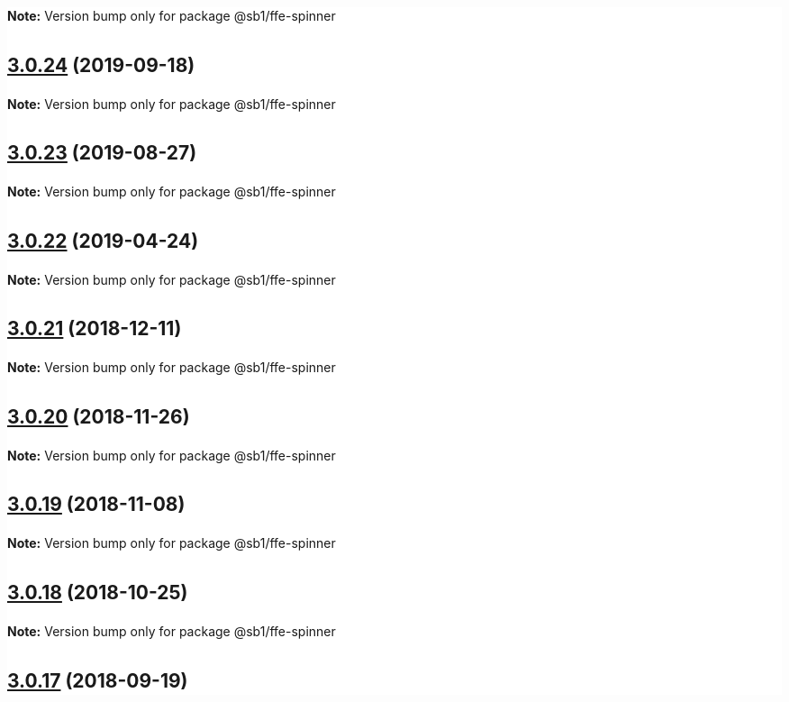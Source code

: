 **Note:** Version bump only for package @sb1/ffe-spinner

## [3.0.24](https://github.com/SpareBank1/designsystem/compare/@sb1/ffe-spinner@3.0.23...@sb1/ffe-spinner@3.0.24) (2019-09-18)

**Note:** Version bump only for package @sb1/ffe-spinner

## [3.0.23](https://github.com/SpareBank1/designsystem/compare/@sb1/ffe-spinner@3.0.22...@sb1/ffe-spinner@3.0.23) (2019-08-27)

**Note:** Version bump only for package @sb1/ffe-spinner

## [3.0.22](https://github.com/SpareBank1/designsystem/compare/@sb1/ffe-spinner@3.0.21...@sb1/ffe-spinner@3.0.22) (2019-04-24)

**Note:** Version bump only for package @sb1/ffe-spinner

## [3.0.21](https://github.com/SpareBank1/designsystem/compare/@sb1/ffe-spinner@3.0.20...@sb1/ffe-spinner@3.0.21) (2018-12-11)

**Note:** Version bump only for package @sb1/ffe-spinner

## [3.0.20](https://github.com/SpareBank1/designsystem/compare/@sb1/ffe-spinner@3.0.19...@sb1/ffe-spinner@3.0.20) (2018-11-26)

**Note:** Version bump only for package @sb1/ffe-spinner

## [3.0.19](https://github.com/SpareBank1/designsystem/compare/@sb1/ffe-spinner@3.0.18...@sb1/ffe-spinner@3.0.19) (2018-11-08)

**Note:** Version bump only for package @sb1/ffe-spinner

## [3.0.18](https://github.com/SpareBank1/designsystem/compare/@sb1/ffe-spinner@3.0.17...@sb1/ffe-spinner@3.0.18) (2018-10-25)

**Note:** Version bump only for package @sb1/ffe-spinner

<a name="3.0.17"></a>

## [3.0.17](https://github.com/SpareBank1/designsystem/compare/@sb1/ffe-spinner@3.0.16...@sb1/ffe-spinner@3.0.17) (2018-09-19)
